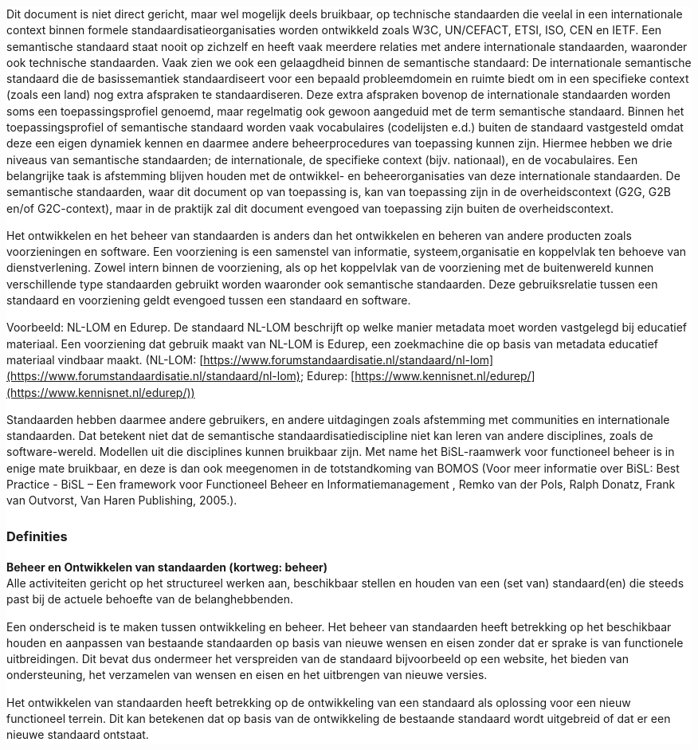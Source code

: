 Dit document is niet direct gericht, maar wel mogelijk deels bruikbaar, op technische standaarden die veelal in een internationale context binnen formele standaardisatieorganisaties worden ontwikkeld zoals W3C, UN/CEFACT, ETSI, ISO, CEN en IETF. Een semantische standaard staat nooit op zichzelf en heeft vaak meerdere relaties met andere internationale standaarden, waaronder ook technische standaarden. Vaak zien we ook een gelaagdheid binnen de semantische standaard: De internationale semantische standaard die de basissemantiek standaardiseert voor een bepaald probleemdomein en ruimte biedt om in een specifieke context (zoals een land) nog extra afspraken te standaardiseren. Deze extra afspraken bovenop de internationale standaarden worden soms een toepassingsprofiel genoemd, maar regelmatig ook gewoon aangeduid met de term semantische standaard. Binnen het toepassingsprofiel of semantische standaard worden vaak vocabulaires (codelijsten e.d.) buiten de standaard vastgesteld omdat deze een eigen dynamiek kennen en daarmee andere beheerprocedures van toepassing kunnen zijn. Hiermee hebben we drie niveaus van semantische standaarden; de internationale, de specifieke context (bijv. nationaal), en de vocabulaires. Een belangrijke taak is afstemming blijven houden met de ontwikkel- en beheerorganisaties van deze internationale standaarden. De semantische standaarden, waar dit document op van toepassing is, kan van toepassing zijn in de overheidscontext (G2G, G2B en/of G2C-context), maar in de praktijk zal dit document evengoed van toepassing zijn buiten de overheidscontext.

Het ontwikkelen en het beheer van standaarden is anders dan het ontwikkelen en beheren van andere producten zoals voorzieningen en software. Een voorziening is een samenstel van informatie, systeem,organisatie en koppelvlak ten behoeve van dienstverlening. Zowel intern binnen de voorziening, als op het koppelvlak van de voorziening met de buitenwereld kunnen verschillende type standaarden gebruikt worden waaronder ook semantische standaarden. Deze gebruiksrelatie tussen een standaard en voorziening geldt evengoed tussen een standaard en software.

Voorbeeld: NL-LOM en Edurep. De standaard NL-LOM beschrijft op welke manier metadata moet worden vastgelegd bij educatief materiaal. Een voorziening dat gebruik maakt van NL-LOM is Edurep, een zoekmachine die op basis van metadata educatief materiaal vindbaar maakt. (NL-LOM: [https://www.forumstandaardisatie.nl/standaard/nl-lom](https://www.forumstandaardisatie.nl/standaard/nl-lom); Edurep: [https://www.kennisnet.nl/edurep/](https://www.kennisnet.nl/edurep/)) 

Standaarden hebben daarmee andere gebruikers, en andere uitdagingen zoals afstemming met communities en internationale standaarden. Dat betekent niet dat de semantische standaardisatiediscipline niet kan leren van andere disciplines, zoals de software-wereld. Modellen uit die disciplines kunnen bruikbaar zijn. Met name het BiSL-raamwerk voor functioneel beheer is in enige mate bruikbaar, en deze is dan ook meegenomen in de totstandkoming van BOMOS (Voor meer informatie over BiSL: Best Practice - BiSL – Een framework voor Functioneel Beheer en Informatiemanagement , Remko van der Pols, Ralph Donatz, Frank van Outvorst, Van Haren Publishing, 2005.).



### Definities

**Beheer en Ontwikkelen van standaarden (kortweg: beheer)**  
Alle activiteiten gericht op het structureel werken aan, beschikbaar stellen en houden van een (set van) standaard(en) die steeds past bij de actuele behoefte van de belanghebbenden.

Een onderscheid is te maken tussen ontwikkeling en beheer. Het beheer van standaarden heeft betrekking op het beschikbaar houden en aanpassen van bestaande standaarden op basis van nieuwe wensen en eisen zonder dat er sprake is van functionele uitbreidingen. Dit bevat dus ondermeer het verspreiden van de standaard bijvoorbeeld op een website, het bieden van ondersteuning, het verzamelen van wensen en eisen en het uitbrengen van nieuwe versies.

Het ontwikkelen van standaarden heeft betrekking op de ontwikkeling van een standaard als oplossing voor een nieuw functioneel terrein. Dit kan betekenen dat op basis van de ontwikkeling de bestaande standaard wordt uitgebreid of dat er een nieuwe standaard ontstaat.
